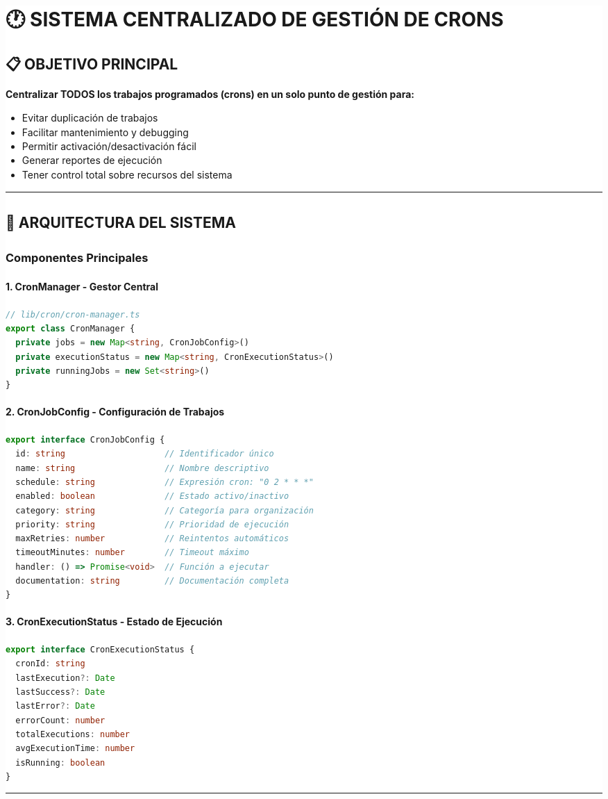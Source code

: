 # 🕐 SISTEMA CENTRALIZADO DE GESTIÓN DE CRONS

## 📋 OBJETIVO PRINCIPAL

**Centralizar TODOS los trabajos programados (crons) en un solo punto de gestión para:**
- Evitar duplicación de trabajos
- Facilitar mantenimiento y debugging
- Permitir activación/desactivación fácil
- Generar reportes de ejecución
- Tener control total sobre recursos del sistema

---

## 🎯 ARQUITECTURA DEL SISTEMA

### Componentes Principales

#### 1. **CronManager** - Gestor Central
```typescript
// lib/cron/cron-manager.ts
export class CronManager {
  private jobs = new Map<string, CronJobConfig>()
  private executionStatus = new Map<string, CronExecutionStatus>()
  private runningJobs = new Set<string>()
}
```

#### 2. **CronJobConfig** - Configuración de Trabajos
```typescript
export interface CronJobConfig {
  id: string                    // Identificador único
  name: string                  // Nombre descriptivo
  schedule: string              // Expresión cron: "0 2 * * *"
  enabled: boolean              // Estado activo/inactivo
  category: string              // Categoría para organización
  priority: string              // Prioridad de ejecución
  maxRetries: number            // Reintentos automáticos
  timeoutMinutes: number        // Timeout máximo
  handler: () => Promise<void>  // Función a ejecutar
  documentation: string         // Documentación completa
}
```

#### 3. **CronExecutionStatus** - Estado de Ejecución
```typescript
export interface CronExecutionStatus {
  cronId: string
  lastExecution?: Date
  lastSuccess?: Date
  lastError?: Date
  errorCount: number
  totalExecutions: number
  avgExecutionTime: number
  isRunning: boolean
}
```

---